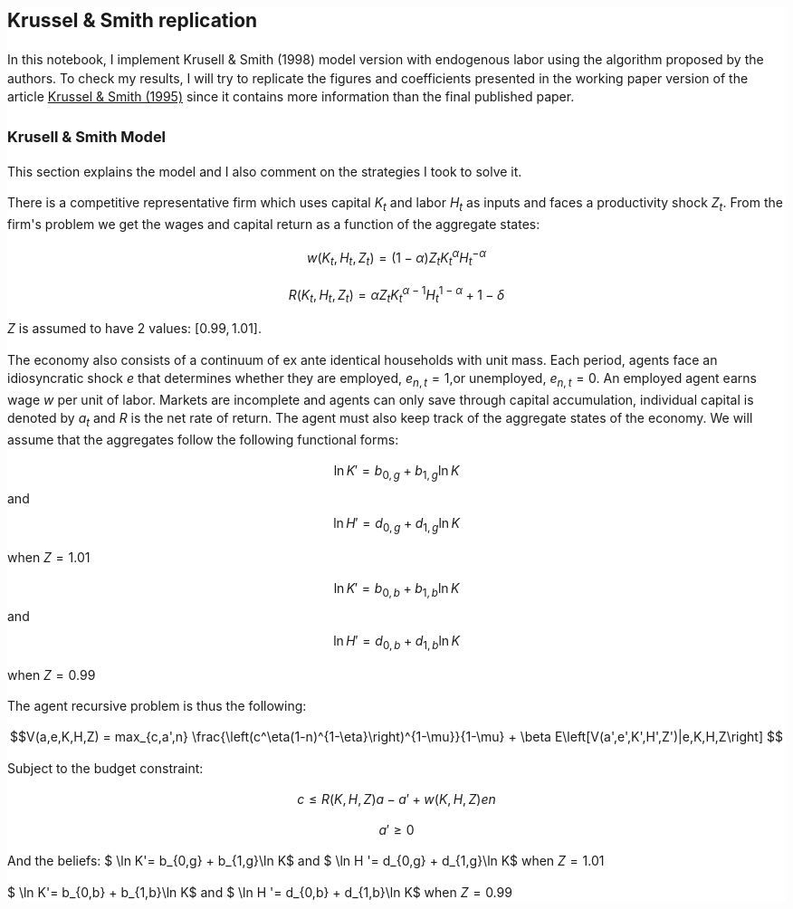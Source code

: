 ## Krussel & Smith replication

In this notebook, I implement Krusell & Smith (1998) model version with endogenous labor using the algorithm proposed by the authors. To check my results, I will try to replicate the figures and coefficients presented in the working paper version of the article [Krussel & Smith (1995)](http://www.econ.yale.edu/smith/rcer399.pdf) since it contains more information than the final published paper.

### Krusell & Smith Model

This section explains the model and I also comment on the strategies I took to solve it.

There is a competitive representative firm which uses capital $K_t$ and labor $H_t$ as inputs and faces a productivity shock $Z_t$. From the firm's problem we get the wages and capital return as a function of the aggregate states:

$$w(K_t,H_t,Z_t) = (1-\alpha)Z_tK_t^{\alpha}H_t^{-\alpha}$$

$$R(K_t,H_t,Z_t) = \alpha Z_tK_t^{\alpha-1}H_t^{1-\alpha}+1-\delta$$

$Z$ is assumed to have 2 values: $[0.99,1.01]$.

The economy also consists of a continuum of ex ante identical households with unit mass. Each period, agents face an idiosyncratic shock $e$ that determines whether they are employed, $e_{n,t} = 1$,or unemployed, $e_{n,t} = 0$. An employed agent earns wage $w$ per unit of labor. Markets are incomplete and agents can only save through capital accumulation, individual capital is denoted by $a_t$ and $R$ is the net rate of return. The agent must also keep track of the aggregate states of the economy. We will assume that the aggregates follow the following functional forms:

$$ \ln K'= b_{0,g} + b_{1,g}\ln K $$ 
and 
$$ \ln H
'= d_{0,g} + d_{1,g}\ln K$$ 

when $Z=1.01$

$$ \ln K'= b_{0,b} + b_{1,b}\ln K $$ 
and $$ \ln H
'= d_{0,b} + d_{1,b}\ln K $$ 

when $Z=0.99$


The agent recursive problem is thus the following:

$$V(a,e,K,H,Z) = max_{c,a',n} \frac{\left(c^\eta(1-n)^{1-\eta}\right)^{1-\mu}}{1-\mu} + \beta E\left[V(a',e',K',H',Z')|e,K,H,Z\right] $$

Subject to the budget constraint:

$$c \leq R(K,H,Z)a -a'+w(K,H,Z)e n $$

$$a'\geq0$$

And the beliefs: $ \ln K'= b_{0,g} + b_{1,g}\ln K$ and $ \ln H
'= d_{0,g} + d_{1,g}\ln K$ when $Z=1.01$

$ \ln K'= b_{0,b} + b_{1,b}\ln K$ and $ \ln H
'= d_{0,b} + d_{1,b}\ln K$ when $Z=0.99$
